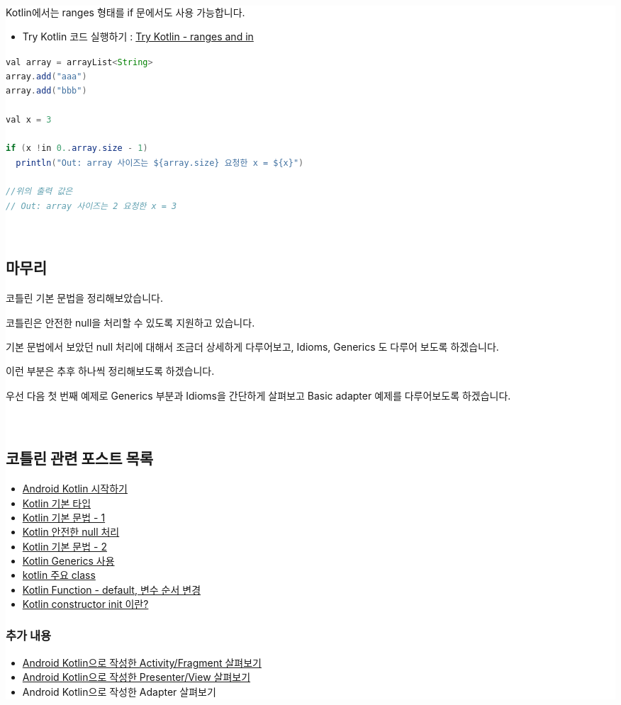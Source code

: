 Kotlin에서는 ranges 형태를 if 문에서도 사용 가능합니다.

- Try Kotlin 코드 실행하기 : [Try Kotlin - ranges and in](http://try.kotlinlang.org/#/Examples/Basic%20syntax%20walk-through/Use%20ranges%20and%20in/Use%20ranges%20and%20in.kt)

```java
val array = arrayList<String>
array.add("aaa")
array.add("bbb")

val x = 3

if (x !in 0..array.size - 1)
  println("Out: array 사이즈는 ${array.size} 요청한 x = ${x}")

//위의 출력 값은
// Out: array 사이즈는 2 요청한 x = 3
```

<br />

## 마무리

코틀린 기본 문법을 정리해보았습니다.

코틀린은 안전한 null을 처리할 수 있도록 지원하고 있습니다.

기본 문법에서 보았던 null 처리에 대해서 조금더 상세하게 다루어보고, Idioms, Generics 도 다루어 보도록 하겠습니다.

이런 부분은 추후 하나씩 정리해보도록 하겠습니다.

우선 다음 첫 번째 예제로 Generics 부분과 Idioms을 간단하게 살펴보고 Basic adapter 예제를 다루어보도록 하겠습니다.


<br />

## 코틀린 관련 포스트 목록

- [Android Kotlin 시작하기](http://thdev.tech/androiddev/kotlin/2016/07/31/Kotlin-Android-Start.html)
- [Kotlin 기본 타입](http://thdev.tech/kotlin/2016/10/02/Kotlin-Basic-Types.html)
- [Kotlin 기본 문법 - 1](http://thdev.tech/kotlin/2016/08/02/Basic-Kotlin-01.html)
- [Kotlin 안전한 null 처리](http://thdev.tech/kotlin/2016/08/04/Kotlin-Null-Safety.html)
- [Kotlin 기본 문법 - 2](http://thdev.tech/kotlin/2016/08/07/Kotlin-Idioms.html)
- [Kotlin Generics 사용](http://thdev.tech/kotlin/android/2016/09/08/Kotlin-Generics.html)
- [kotlin 주요 class](http://thdev.tech/kotlin/2016/10/09/Kotlin-Class.html)
- [Kotlin Function - default, 변수 순서 변경](http://thdev.tech/kotlin/2017/01/15/Kotlin-Function.html)
- [Kotlin constructor init 이란?](http://thdev.tech/kotlin/2017/01/17/Kotlin-Constructor-Init.html)

### 추가 내용

- [Android Kotlin으로 작성한 Activity/Fragment 살펴보기](/androiddev/kotlin/2016/09/04/Android-Kotlin-Base-Activity_Fragment.html)
- [Android Kotlin으로 작성한 Presenter/View 살펴보기](/androiddev/kotlin/2016/09/22/Android-Base-Presenter_View.html)
- Android Kotlin으로 작성한 Adapter 살펴보기

